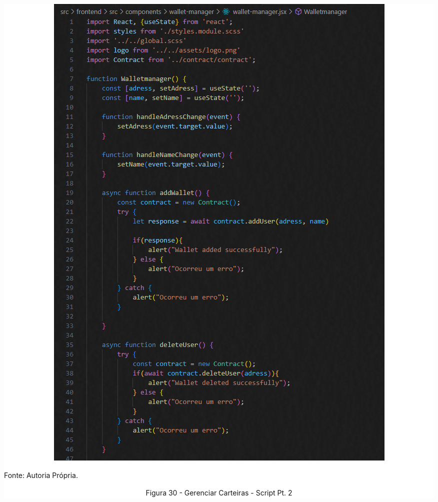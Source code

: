   <img src="../assets/frontend-mitra/wallet-manager1.png" style="display: block; margin: auto;" alt="Gerenciar Carteira - Script Pt. 1"></img> <br>
  Fonte: Autoria Própria. <br>
</p>

<p align="center">
  Figura 30 - Gerenciar Carteiras - Script Pt. 2 <br>